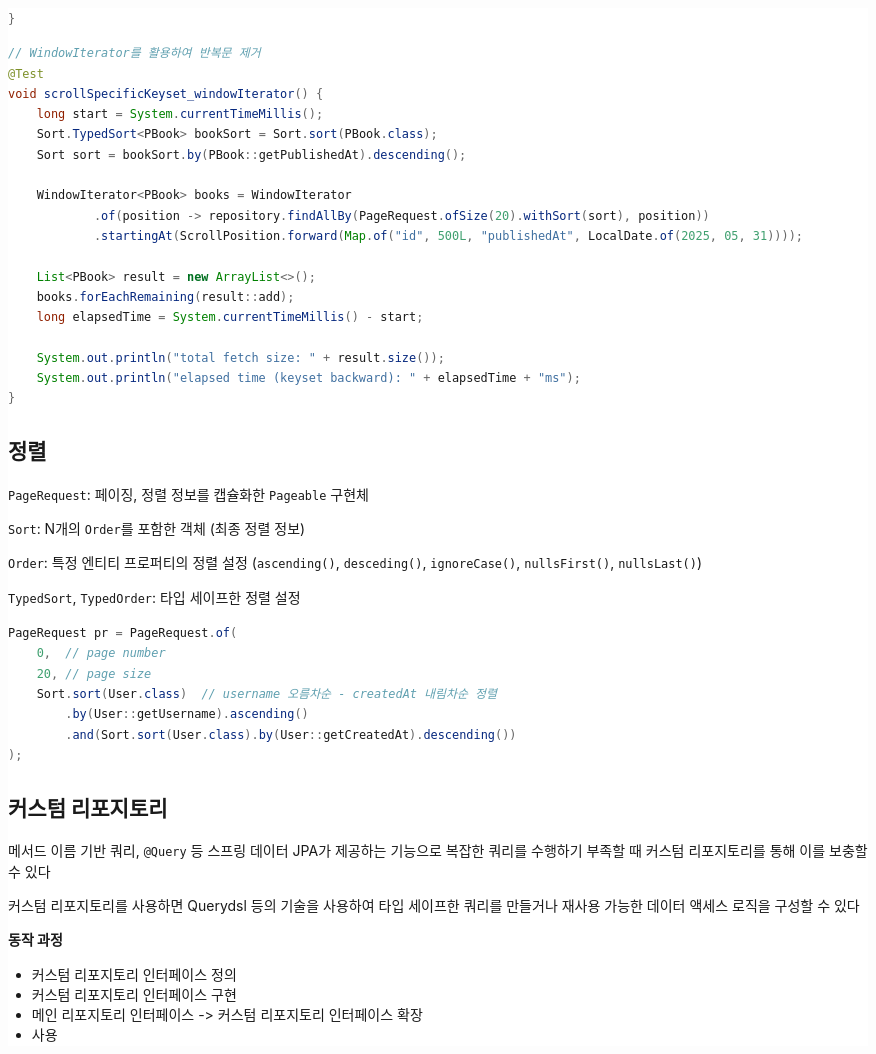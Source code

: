 ```java
}
```

```java
// WindowIterator를 활용하여 반복문 제거
@Test
void scrollSpecificKeyset_windowIterator() {
    long start = System.currentTimeMillis();
    Sort.TypedSort<PBook> bookSort = Sort.sort(PBook.class);
    Sort sort = bookSort.by(PBook::getPublishedAt).descending();

    WindowIterator<PBook> books = WindowIterator
            .of(position -> repository.findAllBy(PageRequest.ofSize(20).withSort(sort), position))
            .startingAt(ScrollPosition.forward(Map.of("id", 500L, "publishedAt", LocalDate.of(2025, 05, 31))));
    
    List<PBook> result = new ArrayList<>();
    books.forEachRemaining(result::add);
    long elapsedTime = System.currentTimeMillis() - start;

    System.out.println("total fetch size: " + result.size());
    System.out.println("elapsed time (keyset backward): " + elapsedTime + "ms");
}
```


## 정렬

`PageRequest`: 페이징, 정렬 정보를 캡슐화한 `Pageable` 구현체

`Sort`: N개의 `Order`를 포함한 객체 (최종 정렬 정보)

`Order`: 특정 엔티티 프로퍼티의 정렬 설정 (`ascending()`, `desceding()`, `ignoreCase()`, `nullsFirst()`, `nullsLast()`)

`TypedSort`, `TypedOrder`: 타입 세이프한 정렬 설정

```java
PageRequest pr = PageRequest.of(
    0,  // page number
    20, // page size
    Sort.sort(User.class)  // username 오름차순 - createdAt 내림차순 정렬
        .by(User::getUsername).ascending()
        .and(Sort.sort(User.class).by(User::getCreatedAt).descending())
);
```


## 커스텀 리포지토리

메서드 이름 기반 쿼리, `@Query` 등 스프링 데이터 JPA가 제공하는 기능으로 복잡한 쿼리를 수행하기 부족할 때 커스텀 리포지토리를 통해 이를 보충할 수 있다

커스텀 리포지토리를 사용하면 Querydsl 등의 기술을 사용하여 타입 세이프한 쿼리를 만들거나 재사용 가능한 데이터 액세스 로직을 구성할 수 있다

**동작 과정**
- 커스텀 리포지토리 인터페이스 정의
- 커스텀 리포지토리 인터페이스 구현
- 메인 리포지토리 인터페이스 -> 커스텀 리포지토리 인터페이스 확장
- 사용
